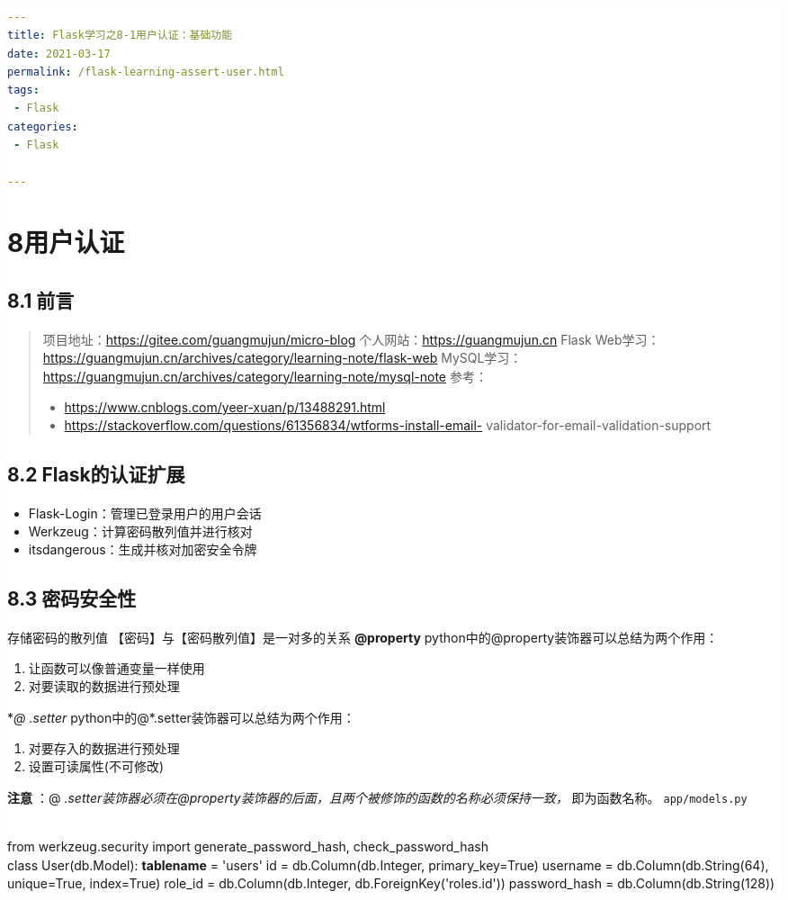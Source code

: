 ```yaml
---
title: Flask学习之8-1用户认证：基础功能
date: 2021-03-17
permalink: /flask-learning-assert-user.html
tags:
 - Flask
categories:
 - Flask

---
```




# 8用户认证

## 8.1 前言

> 项目地址：https://gitee.com/guangmujun/micro-blog 个人网站：https://guangmujun.cn
> Flask Web学习：https://guangmujun.cn/archives/category/learning-note/flask-web
> MySQL学习：https://guangmujun.cn/archives/category/learning-note/mysql-note 参考：
>
>   * https://www.cnblogs.com/yeer-xuan/p/13488291.html
>   * https://stackoverflow.com/questions/61356834/wtforms-install-email-
> validator-for-email-validation-support
>

## 8.2 Flask的认证扩展

  * Flask-Login：管理已登录用户的用户会话
  * Werkzeug：计算密码散列值并进行核对
  * itsdangerous：生成并核对加密安全令牌

## 8.3 密码安全性

存储密码的散列值 【密码】与【密码散列值】是一对多的关系 **@property** python中的@property装饰器可以总结为两个作用：

  1. 让函数可以像普通变量一样使用
  2. 对要读取的数据进行预处理

**@ *.setter** python中的@*.setter装饰器可以总结为两个作用：

  1. 对要存入的数据进行预处理
  2. 设置可读属性(不可修改)

**注意** ：@ _.setter装饰器必须在@property装饰器的后面，且两个被修饰的函数的名称必须保持一致，_ 即为函数名称。
`app/models.py`


​    
​    from werkzeug.security import generate_password_hash, check_password_hash
​    
    class User(db.Model):
        __tablename__ = 'users'
        id = db.Column(db.Integer, primary_key=True)
        username = db.Column(db.String(64), unique=True, index=True)
        role_id = db.Column(db.Integer, db.ForeignKey('roles.id'))
        password_hash = db.Column(db.String(128))
    